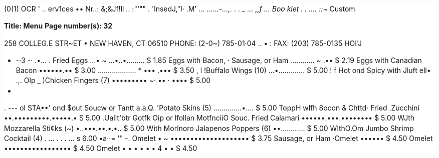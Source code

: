 (0(1\) 
OCR 
' 
.. 
erv1ces 
•• 
Nr..: &;&Jf!ll 
.. :"'"" . 
'lnsedJ,"I· 
.M' ... ....._.-...,. 
. . _ ... ,,f ... 
Boo
klet
. . 
.... 
::_~ 
Custom 





**Title: Menu**
**Page number(s): 32**

258 COLLEG.E STR~ET • NEW HAVEN, CT 06510 
PHONE: (2-0~) 785-01·04 .. • : FAX: (203) 785-0135 
HOI'J 
- -·3 
-· .•... 
. Fried Eggs ...• ~ ...•..•......... S 1.85 
Eggs with Bacon, 
· 
Sausage, or Ham ............ ~ .•• $ 2.19 
Eggs with Canadian Bacon ••••••.•• $ 3.00 
................... * ••• .••• $ 3.50 
, 
l !Buffalo Wings (10) ...•............. $ 5.00 
! 
f 
Hot ond Spicy with Jluft ell• .,. Olp 
_ 
)Chicken Fingers (7) ••••••••• ~· •• · •••• $ 5.00 
-
. ---
ol STA••' ond $out Soucw or Tantt a.a.Q. 
'Potato Skins (5) ..............•.... $ 5.00 
ToppH wlfh 8ocon & Chttd· 
Fried .Zucchini ••.•••••••••.•••••.• S 5.00 
\.Uallt'btr Gotfk Oip or lfollan MotfnciiO Souc. 
Fried Calamari ••••••.•••.•••••••• $ 5.00 
WJth 
Mozzarella Sti¢ks (~) •..•••.••.•.•.. $ 5.00 
With Morlnoro 
Jalapenos Poppers (6) ••............ $ 5.00 
WlthO.Om 
Jumbo Shrimp Cocktail (4) 
. ... . . . 
... s 6.00 
•a··= '" -. 
Omelet • ~ •••••••••••••••••••• $ 3.75 
Sausage, or Ham ·Omelet •••••• $ 4.50 
Omelet ••••••••••••••••• $ 4.50 
Omelet 
• • • • • • 4 
• • S 4.50 